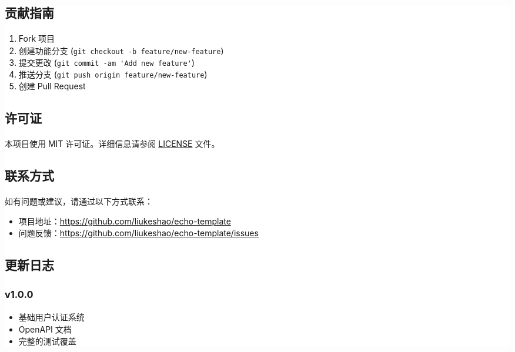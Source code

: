 ## 贡献指南

1. Fork 项目
2. 创建功能分支 (`git checkout -b feature/new-feature`)
3. 提交更改 (`git commit -am 'Add new feature'`)
4. 推送分支 (`git push origin feature/new-feature`)
5. 创建 Pull Request

## 许可证

本项目使用 MIT 许可证。详细信息请参阅 [LICENSE](LICENSE) 文件。

## 联系方式

如有问题或建议，请通过以下方式联系：

- 项目地址：https://github.com/liukeshao/echo-template
- 问题反馈：https://github.com/liukeshao/echo-template/issues

## 更新日志

### v1.0.0
- 基础用户认证系统
- OpenAPI 文档
- 完整的测试覆盖 